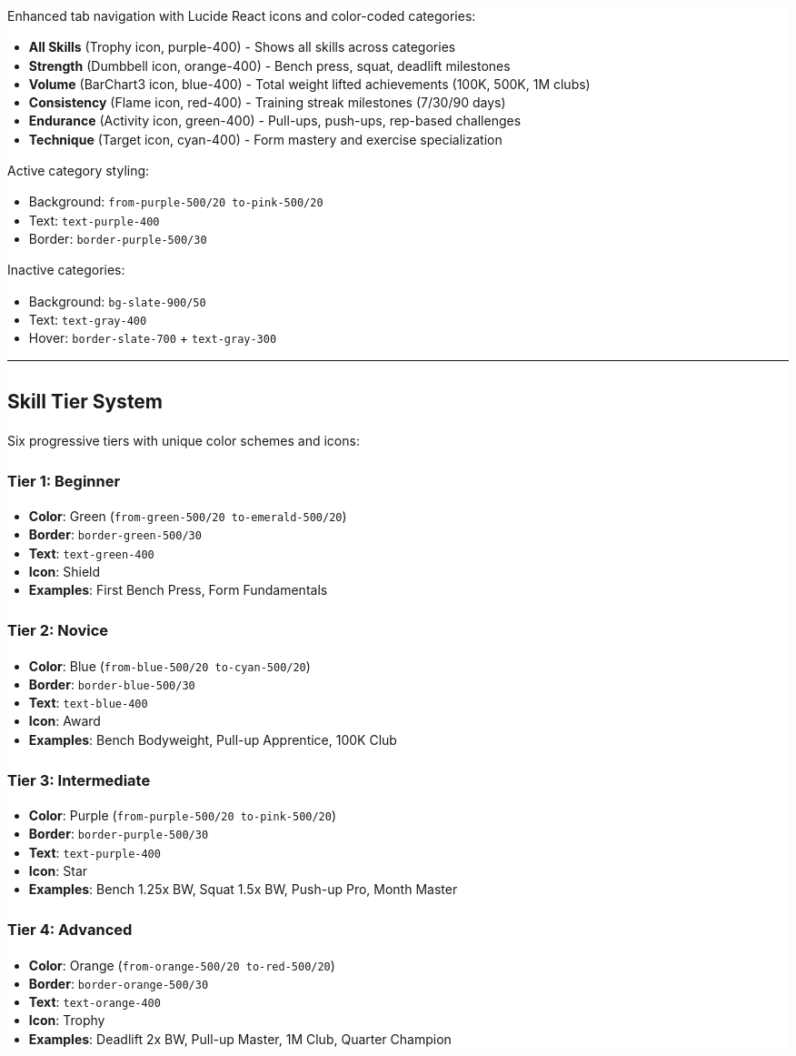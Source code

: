 Enhanced tab navigation with Lucide React icons and color-coded categories:

- **All Skills** (Trophy icon, purple-400) - Shows all skills across categories
- **Strength** (Dumbbell icon, orange-400) - Bench press, squat, deadlift milestones
- **Volume** (BarChart3 icon, blue-400) - Total weight lifted achievements (100K, 500K, 1M clubs)
- **Consistency** (Flame icon, red-400) - Training streak milestones (7/30/90 days)
- **Endurance** (Activity icon, green-400) - Pull-ups, push-ups, rep-based challenges
- **Technique** (Target icon, cyan-400) - Form mastery and exercise specialization

Active category styling:
- Background: `from-purple-500/20 to-pink-500/20`
- Text: `text-purple-400`
- Border: `border-purple-500/30`

Inactive categories:
- Background: `bg-slate-900/50`
- Text: `text-gray-400`
- Hover: `border-slate-700` + `text-gray-300`

---

## Skill Tier System

Six progressive tiers with unique color schemes and icons:

### Tier 1: Beginner
- **Color**: Green (`from-green-500/20 to-emerald-500/20`)
- **Border**: `border-green-500/30`
- **Text**: `text-green-400`
- **Icon**: Shield
- **Examples**: First Bench Press, Form Fundamentals

### Tier 2: Novice
- **Color**: Blue (`from-blue-500/20 to-cyan-500/20`)
- **Border**: `border-blue-500/30`
- **Text**: `text-blue-400`
- **Icon**: Award
- **Examples**: Bench Bodyweight, Pull-up Apprentice, 100K Club

### Tier 3: Intermediate
- **Color**: Purple (`from-purple-500/20 to-pink-500/20`)
- **Border**: `border-purple-500/30`
- **Text**: `text-purple-400`
- **Icon**: Star
- **Examples**: Bench 1.25x BW, Squat 1.5x BW, Push-up Pro, Month Master

### Tier 4: Advanced
- **Color**: Orange (`from-orange-500/20 to-red-500/20`)
- **Border**: `border-orange-500/30`
- **Text**: `text-orange-400`
- **Icon**: Trophy
- **Examples**: Deadlift 2x BW, Pull-up Master, 1M Club, Quarter Champion
